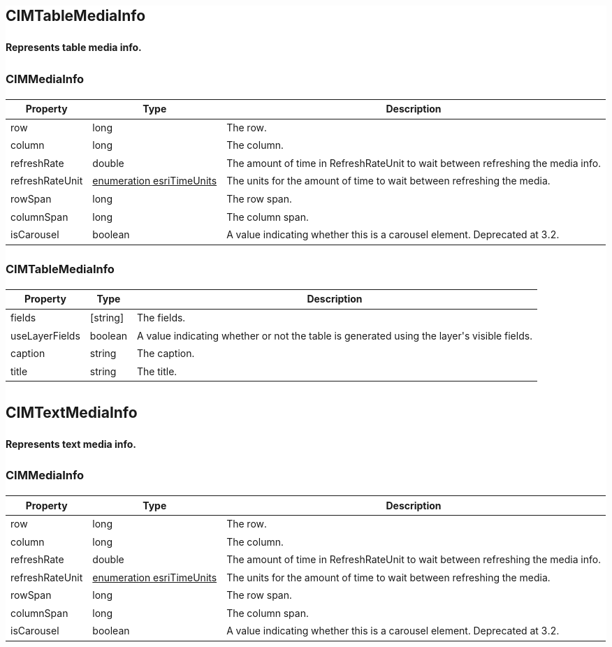## CIMTableMediaInfo
#### Represents table media info. 


### CIMMediaInfo 

|Property | Type | Description | 
|---------|--------|--------|
| row | long | The row. 
| column | long | The column. 
| refreshRate | double | The amount of time in RefreshRateUnit to wait between refreshing the media info. 
| refreshRateUnit | [enumeration esriTimeUnits](ExternalReferences.md#enumeration-esritimeunits) | The units for the amount of time to wait between refreshing the media. 
| rowSpan | long | The row span. 
| columnSpan | long | The column span. 
| isCarousel | boolean | A value indicating whether this is a carousel element. Deprecated at 3.2. 


### CIMTableMediaInfo 

|Property | Type | Description | 
|---------|--------|--------|
| fields | [string] | The fields. 
| useLayerFields | boolean | A value indicating whether or not the table is generated using the layer's visible fields. 
| caption | string | The caption. 
| title | string | The title. 






## CIMTextMediaInfo
#### Represents text media info. 


### CIMMediaInfo 

|Property | Type | Description | 
|---------|--------|--------|
| row | long | The row. 
| column | long | The column. 
| refreshRate | double | The amount of time in RefreshRateUnit to wait between refreshing the media info. 
| refreshRateUnit | [enumeration esriTimeUnits](ExternalReferences.md#enumeration-esritimeunits) | The units for the amount of time to wait between refreshing the media. 
| rowSpan | long | The row span. 
| columnSpan | long | The column span. 
| isCarousel | boolean | A value indicating whether this is a carousel element. Deprecated at 3.2. 
